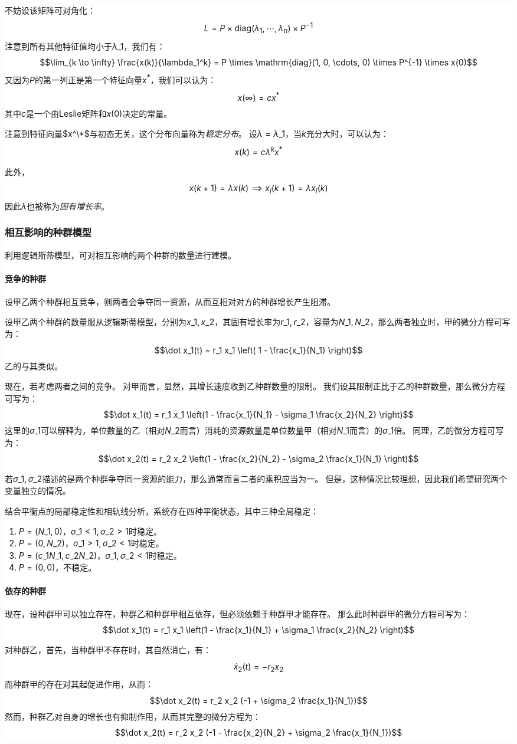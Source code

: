 不妨设该矩阵可对角化：
$$L = P\times \mathrm{diag}(\lambda_1, \cdots, \lambda_n) \times P^{-1}$$
注意到所有其他特征值均小于$\lambda\_1$，我们有：
$$\lim_{k \to \infty} \frac{x(k)}{\lambda_1^k} = P \times \mathrm{diag}(1, 0, \cdots, 0) \times P^{-1} \times x(0)$$
又因为$P$的第一列正是第一个特征向量$x^*$，我们可以认为：
$$x(\infty) = c x^*$$
其中$c$是一个由Leslie矩阵和$x(0)$决定的常量。

注意到特征向量$x^\*$与初态无关，这个分布向量称为*稳定分布*。
设$\lambda = \lambda\_1$，当$k$充分大时，可以认为：
$$x(k) = c \lambda^k x^*$$

此外，
$$x(k+1) = \lambda x(k) \implies x_i(k+1) = \lambda x_i(k)$$
因此$\lambda$也被称为*固有增长率*。

### 相互影响的种群模型

利用逻辑斯蒂模型，可对相互影响的两个种群的数量进行建模。

#### 竞争的种群

设甲乙两个种群相互竞争，则两者会争夺同一资源，从而互相对对方的种群增长产生阻滞。

设甲乙两个种群的数量服从逻辑斯蒂模型，分别为$x\_1, x\_2$，其固有增长率为$r\_1, r\_2$，容量为$N\_1, N\_2$，那么两者独立时，甲的微分方程可写为：
$$\dot x_1(t) = r_1 x_1 \left( 1 - \frac{x_1}{N_1} \right)$$
乙的与其类似。

现在，若考虑两者之间的竞争。
对甲而言，显然，其增长速度收到乙种群数量的限制。
我们设其限制正比于乙的种群数量，那么微分方程可写为：
$$\dot x_1(t) = r_1 x_1 \left(1 - \frac{x_1}{N_1} - \sigma_1 \frac{x_2}{N_2} \right)$$
这里的$\sigma\_1$可以解释为，单位数量的乙（相对$N\_2$而言）消耗的资源数量是单位数量甲（相对$N\_1$而言）的$\sigma\_1$倍。
同理，乙的微分方程可写为：
$$\dot x_2(t) = r_2 x_2 \left(1 - \frac{x_2}{N_2} - \sigma_2 \frac{x_1}{N_1} \right)$$

若$\sigma\_1, \sigma\_2$描述的是两个种群争夺同一资源的能力，那么通常而言二者的乘积应当为一。
但是，这种情况比较理想，因此我们希望研究两个变量独立的情况。

结合平衡点的局部稳定性和相轨线分析，系统存在四种平衡状态，其中三种全局稳定：

1. $P = (N\_1, 0)$，$\sigma\_1 < 1, \sigma\_2 > 1$时稳定。
2. $P = (0, N\_2)$，$\sigma\_1 > 1, \sigma\_2 < 1$时稳定。
3. $P = (c\_1N\_1, c\_2N\_2)$，$\sigma\_1, \sigma\_2 < 1$时稳定。
4. $P = (0, 0)$，不稳定。

#### 依存的种群

现在，设种群甲可以独立存在，种群乙和种群甲相互依存，但必须依赖于种群甲才能存在。
那么此时种群甲的微分方程可写为：
$$\dot x_1(t) = r_1 x_1 \left(1 - \frac{x_1}{N_1} + \sigma_1 \frac{x_2}{N_2} \right)$$

对种群乙，首先，当种群甲不存在时，其自然消亡，有：
$$\dot x_2(t) = -r_2 x_2$$
而种群甲的存在对其起促进作用，从而：
$$\dot x_2(t) = r_2 x_2 (-1 + \sigma_2 \frac{x_1}{N_1})$$
然而，种群乙对自身的增长也有抑制作用，从而其完整的微分方程为：
$$\dot x_2(t) = r_2 x_2 (-1 - \frac{x_2}{N_2} + \sigma_2 \frac{x_1}{N_1})$$
